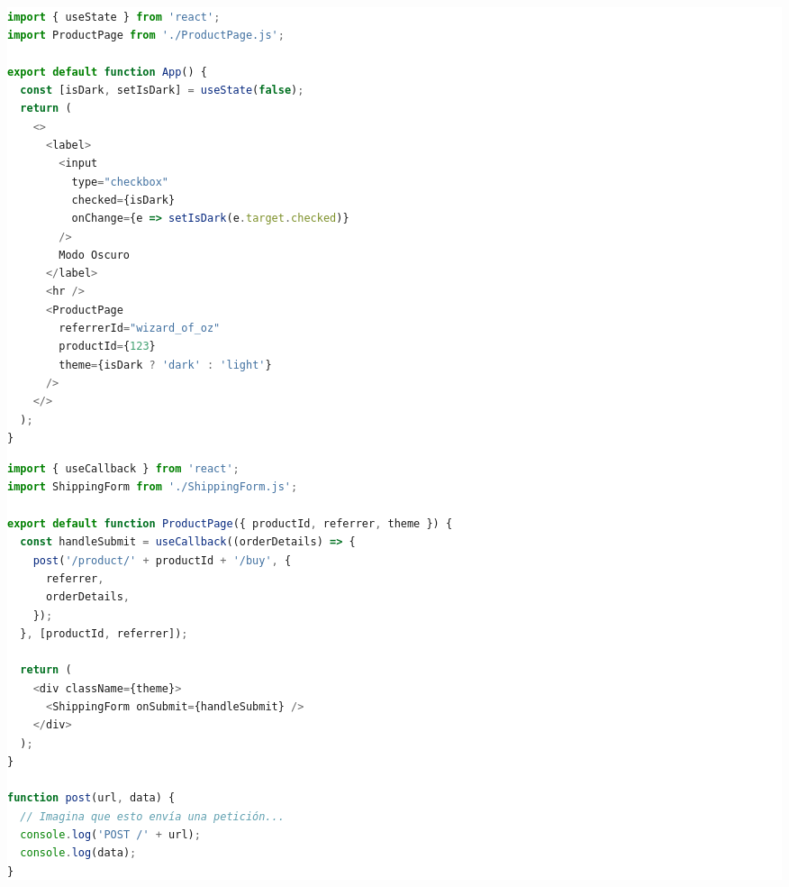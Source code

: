 ```js App.js
import { useState } from 'react';
import ProductPage from './ProductPage.js';

export default function App() {
  const [isDark, setIsDark] = useState(false);
  return (
    <>
      <label>
        <input
          type="checkbox"
          checked={isDark}
          onChange={e => setIsDark(e.target.checked)}
        />
        Modo Oscuro
      </label>
      <hr />
      <ProductPage
        referrerId="wizard_of_oz"
        productId={123}
        theme={isDark ? 'dark' : 'light'}
      />
    </>
  );
}
```

```js ProductPage.js active
import { useCallback } from 'react';
import ShippingForm from './ShippingForm.js';

export default function ProductPage({ productId, referrer, theme }) {
  const handleSubmit = useCallback((orderDetails) => {
    post('/product/' + productId + '/buy', {
      referrer,
      orderDetails,
    });
  }, [productId, referrer]);

  return (
    <div className={theme}>
      <ShippingForm onSubmit={handleSubmit} />
    </div>
  );
}

function post(url, data) {
  // Imagina que esto envía una petición...
  console.log('POST /' + url);
  console.log(data);
}
```
